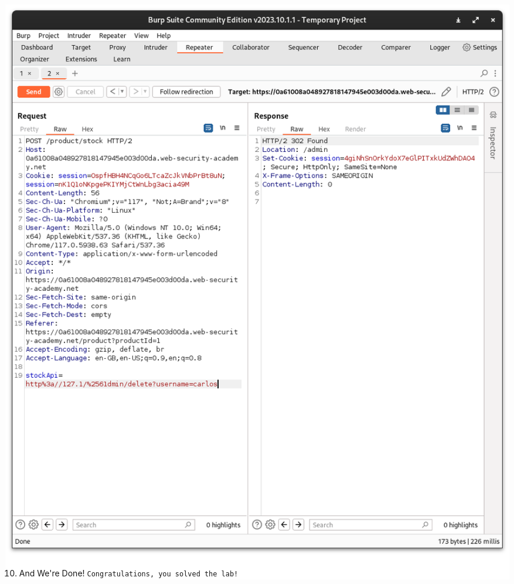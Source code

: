 ![image](./Attachments/SSRF-Lab3-9.png)

10. And We're Done! `Congratulations, you solved the lab!`
